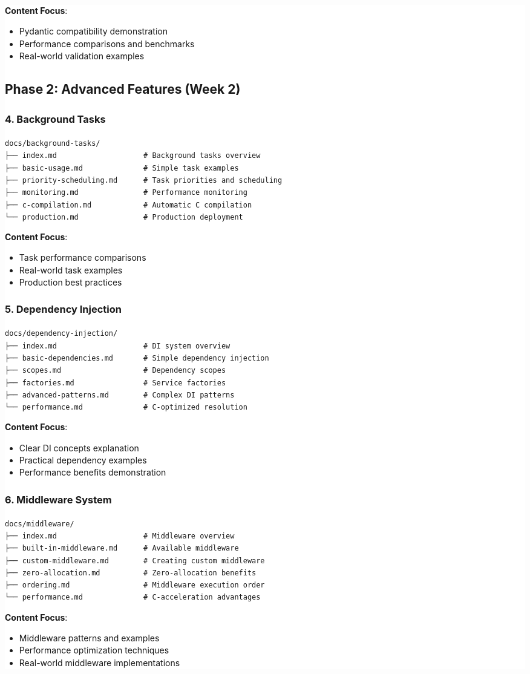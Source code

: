 **Content Focus**:
- Pydantic compatibility demonstration
- Performance comparisons and benchmarks
- Real-world validation examples

## Phase 2: Advanced Features (Week 2)

### 4. **Background Tasks**
```
docs/background-tasks/
├── index.md                    # Background tasks overview
├── basic-usage.md              # Simple task examples
├── priority-scheduling.md      # Task priorities and scheduling
├── monitoring.md               # Performance monitoring
├── c-compilation.md            # Automatic C compilation
└── production.md               # Production deployment
```

**Content Focus**:
- Task performance comparisons
- Real-world task examples
- Production best practices

### 5. **Dependency Injection**
```
docs/dependency-injection/
├── index.md                    # DI system overview
├── basic-dependencies.md       # Simple dependency injection
├── scopes.md                   # Dependency scopes
├── factories.md                # Service factories
├── advanced-patterns.md        # Complex DI patterns
└── performance.md              # C-optimized resolution
```

**Content Focus**:
- Clear DI concepts explanation
- Practical dependency examples
- Performance benefits demonstration

### 6. **Middleware System**
```
docs/middleware/
├── index.md                    # Middleware overview
├── built-in-middleware.md      # Available middleware
├── custom-middleware.md        # Creating custom middleware
├── zero-allocation.md          # Zero-allocation benefits
├── ordering.md                 # Middleware execution order
└── performance.md              # C-acceleration advantages
```

**Content Focus**:
- Middleware patterns and examples
- Performance optimization techniques
- Real-world middleware implementations
